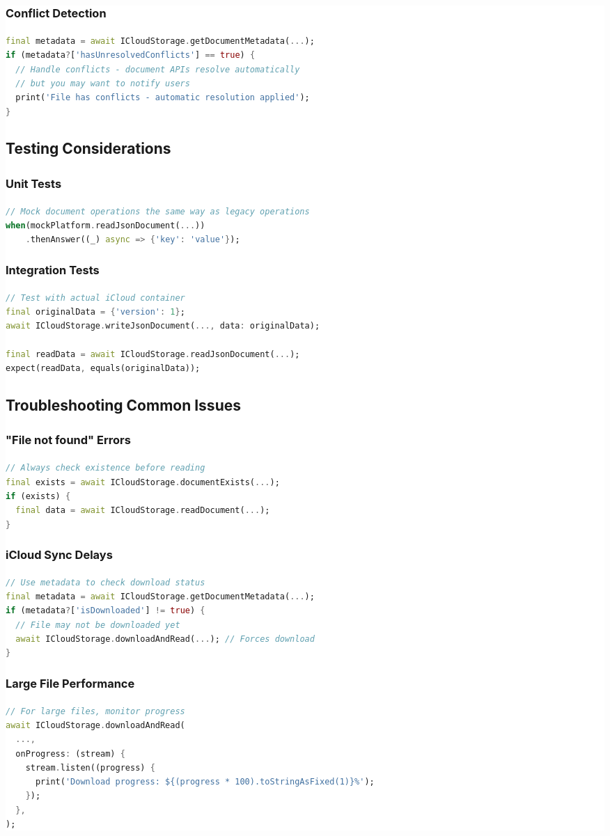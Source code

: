 ### Conflict Detection
```dart
final metadata = await ICloudStorage.getDocumentMetadata(...);
if (metadata?['hasUnresolvedConflicts'] == true) {
  // Handle conflicts - document APIs resolve automatically
  // but you may want to notify users
  print('File has conflicts - automatic resolution applied');
}
```

## Testing Considerations

### Unit Tests
```dart
// Mock document operations the same way as legacy operations
when(mockPlatform.readJsonDocument(...))
    .thenAnswer((_) async => {'key': 'value'});
```

### Integration Tests
```dart
// Test with actual iCloud container
final originalData = {'version': 1};
await ICloudStorage.writeJsonDocument(..., data: originalData);

final readData = await ICloudStorage.readJsonDocument(...);
expect(readData, equals(originalData));
```

## Troubleshooting Common Issues

### "File not found" Errors
```dart
// Always check existence before reading
final exists = await ICloudStorage.documentExists(...);
if (exists) {
  final data = await ICloudStorage.readDocument(...);
}
```

### iCloud Sync Delays
```dart
// Use metadata to check download status
final metadata = await ICloudStorage.getDocumentMetadata(...);
if (metadata?['isDownloaded'] != true) {
  // File may not be downloaded yet
  await ICloudStorage.downloadAndRead(...); // Forces download
}
```

### Large File Performance
```dart
// For large files, monitor progress
await ICloudStorage.downloadAndRead(
  ...,
  onProgress: (stream) {
    stream.listen((progress) {
      print('Download progress: ${(progress * 100).toStringAsFixed(1)}%');
    });
  },
);
```
